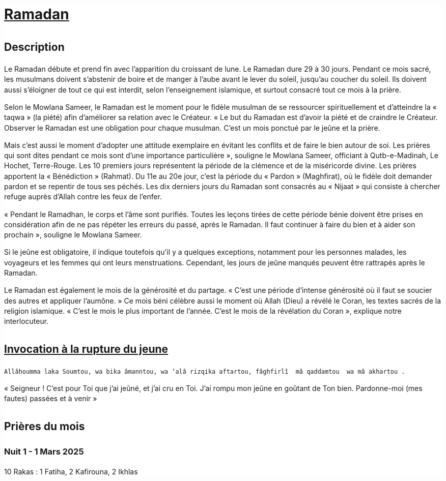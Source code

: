 # [Ramadan](readme.md)

## Description

Le Ramadan débute et prend fin avec l’apparition du croissant de lune. Le Ramadan dure 29 à 30 jours. Pendant ce mois sacré, les musulmans doivent s’abstenir de boire et de manger à l’aube avant le lever du soleil, jusqu’au coucher du soleil. Ils doivent aussi s’éloigner de tout ce qui est interdit, selon l’enseignement islamique, et surtout consacré tout ce mois à la prière.

Selon le Mowlana Sameer, le Ramadan est le moment pour le fidèle musulman de se ressourcer spirituellement et d’atteindre la « taqwa » (la piété) afin d’améliorer sa relation avec le Créateur. « Le but du Ramadan est d’avoir la piété et de craindre le Créateur. Observer le Ramadan est une obligation pour chaque musulman. C’est un mois ponctué par le jeûne et la prière.

Mais c’est aussi le moment d’adopter une attitude exemplaire en évitant les conflits et de faire le bien autour de soi. Les prières qui sont dites pendant ce mois sont d’une importance particulière », souligne le Mowlana Sameer, officiant à Qutb-e-Madinah, Le Hochet, Terre-Rouge.  Les 10 premiers jours représentent la période de la clémence et de la miséricorde divine. Les prières apportent la « Bénédiction » (Rahmat). Du 11e au 20e jour, c’est la période du « Pardon » (Maghfirat), où le fidèle doit demander pardon et se repentir de tous ses péchés. Les dix derniers jours du Ramadan sont consacrés au « Nijaat » qui consiste à chercher refuge auprès d’Allah contre les feux de l’enfer. 

« Pendant le Ramadhan, le corps et l’âme sont purifiés. Toutes les leçons tirées de cette période bénie doivent être prises en considération afin de ne pas répéter les erreurs du passé, après le Ramadan. Il faut continuer à faire du bien et à aider son prochain », souligne le Mowlana Sameer.

Si le jeûne est obligatoire, il indique toutefois qu’il y a quelques exceptions, notamment pour les personnes malades, les voyageurs et les femmes qui ont leurs menstruations. Cependant, les jours de jeûne manqués peuvent être rattrapés après le Ramadan.

Le Ramadan est également le mois de la générosité et du partage. « C’est une période d’intense générosité où il faut se soucier des autres et appliquer l’aumône. » Ce mois béni célèbre aussi le moment où Allah (Dieu) a révélé le Coran, les textes sacrés de la religion islamique. « C’est le mois le plus important de l’année. C’est le mois de la révélation du Coran », explique notre interlocuteur.

## [Invocation à la rupture du jeune](https://lecoranetlasunnah.wordpress.com/2016/06/07/les-invocations-pour-la-rupture-du-jeune-selon-la-sounna-du-prophete-mouhammad-r-et-les-pratiques-repandues/)

`Allâhoumma laka Soumtou, wa bika âmanntou, wa ‘alâ rizqika aftartou, fâghfirlî  mâ qaddamtou  wa mâ akhartou .`

« Seigneur ! C’est pour Toi que j’ai jeûné, et j’ai cru en Toi. J’ai rompu mon  jeûne  en goûtant de Ton bien. Pardonne-moi (mes fautes) passées et à venir »

## Prières du mois

### Nuit 1 - 1 Mars 2025

10 Rakas : 1 Fatiha, 2 Kafirouna, 2 Ikhlas  
